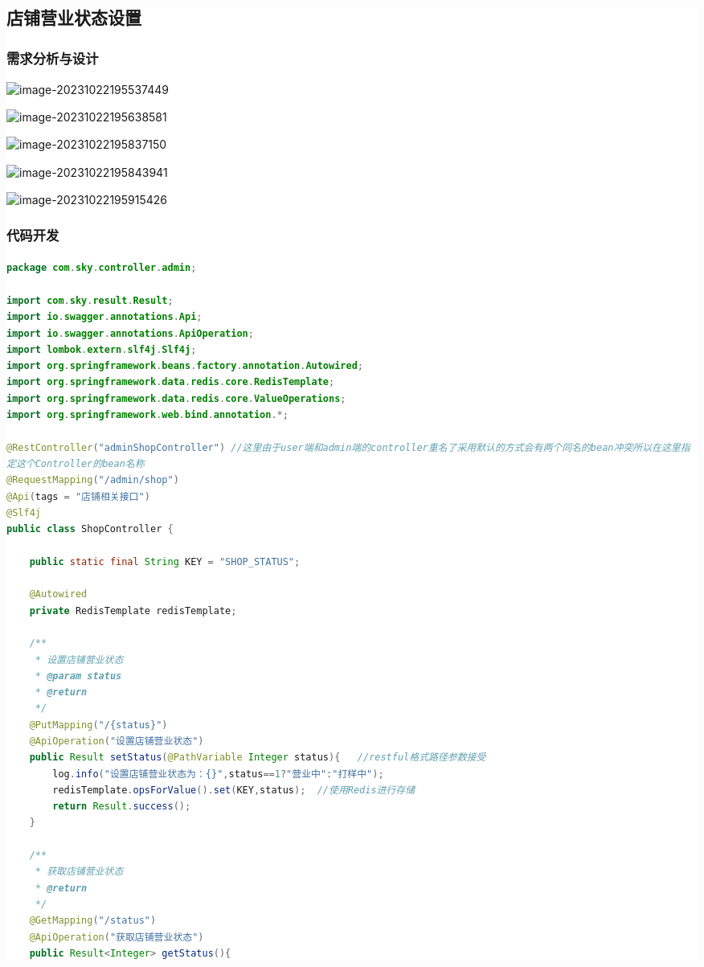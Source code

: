 



## 店铺营业状态设置

### 需求分析与设计

![image-20231022195537449](C:\Users\admin\Desktop\学习\笔记\苍穹外卖.assets\image-20231022195537449.png)

![image-20231022195638581](C:\Users\admin\Desktop\学习\笔记\苍穹外卖.assets\image-20231022195638581.png)

![image-20231022195837150](C:\Users\admin\Desktop\学习\笔记\苍穹外卖.assets\image-20231022195837150.png)

![image-20231022195843941](C:\Users\admin\Desktop\学习\笔记\苍穹外卖.assets\image-20231022195843941.png)

![image-20231022195915426](C:\Users\admin\Desktop\学习\笔记\苍穹外卖.assets\image-20231022195915426.png)

### 代码开发

```java
package com.sky.controller.admin;

import com.sky.result.Result;
import io.swagger.annotations.Api;
import io.swagger.annotations.ApiOperation;
import lombok.extern.slf4j.Slf4j;
import org.springframework.beans.factory.annotation.Autowired;
import org.springframework.data.redis.core.RedisTemplate;
import org.springframework.data.redis.core.ValueOperations;
import org.springframework.web.bind.annotation.*;

@RestController("adminShopController") //这里由于user端和admin端的controller重名了采用默认的方式会有两个同名的bean冲突所以在这里指定这个Controller的bean名称
@RequestMapping("/admin/shop")
@Api(tags = "店铺相关接口")
@Slf4j
public class ShopController {

    public static final String KEY = "SHOP_STATUS";

    @Autowired
    private RedisTemplate redisTemplate;

    /**
     * 设置店铺营业状态
     * @param status
     * @return
     */
    @PutMapping("/{status}")
    @ApiOperation("设置店铺营业状态")
    public Result setStatus(@PathVariable Integer status){   //restful格式路径参数接受
        log.info("设置店铺营业状态为：{}",status==1?"营业中":"打样中");
        redisTemplate.opsForValue().set(KEY,status);  //使用Redis进行存储
        return Result.success();
    }

    /**
     * 获取店铺营业状态
     * @return
     */
    @GetMapping("/status")
    @ApiOperation("获取店铺营业状态")
    public Result<Integer> getStatus(){
```